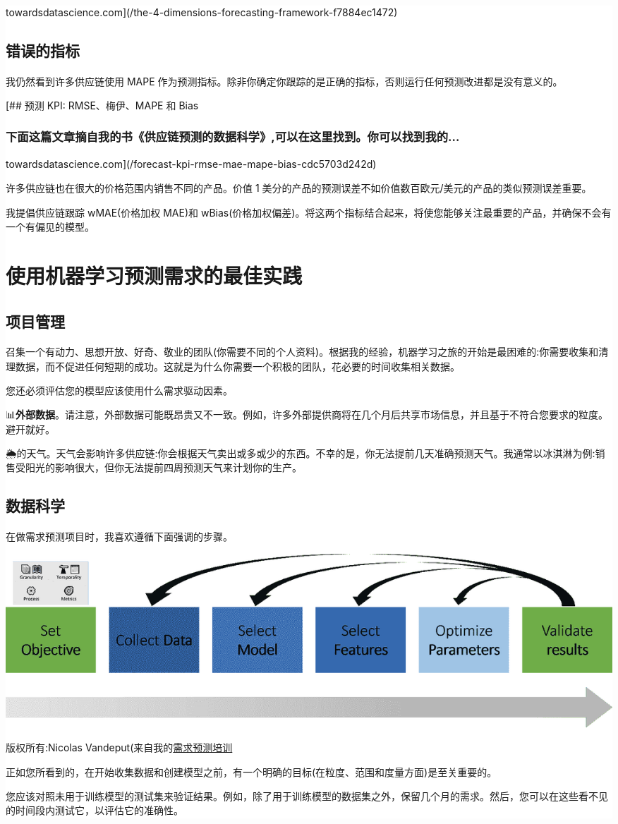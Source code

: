 towardsdatascience.com](/the-4-dimensions-forecasting-framework-f7884ec1472) 

## 错误的指标

我仍然看到许多供应链使用 MAPE 作为预测指标。除非你确定你跟踪的是正确的指标，否则运行任何预测改进都是没有意义的。

[](/forecast-kpi-rmse-mae-mape-bias-cdc5703d242d) [## 预测 KPI: RMSE、梅伊、MAPE 和 Bias

### 下面这篇文章摘自我的书《供应链预测的数据科学》,可以在这里找到。你可以找到我的…

towardsdatascience.com](/forecast-kpi-rmse-mae-mape-bias-cdc5703d242d) 

许多供应链也在很大的价格范围内销售不同的产品。价值 1 美分的产品的预测误差不如价值数百欧元/美元的产品的类似预测误差重要。

我提倡供应链跟踪 wMAE(价格加权 MAE)和 wBias(价格加权偏差)。将这两个指标结合起来，将使您能够关注最重要的产品，并确保不会有一个有偏见的模型。

# 使用机器学习预测需求的最佳实践

## 项目管理

召集一个有动力、思想开放、好奇、敬业的团队(你需要不同的个人资料)。根据我的经验，机器学习之旅的开始是最困难的:你需要收集和清理数据，而不促进任何短期的成功。这就是为什么你需要一个积极的团队，花必要的时间收集相关数据。

您还必须评估您的模型应该使用什么需求驱动因素。

📊**外部数据**。请注意，外部数据可能既昂贵又不一致。例如，许多外部提供商将在几个月后共享市场信息，并且基于不符合您要求的粒度。避开就好。

🌦️的天气。天气会影响许多供应链:你会根据天气卖出或多或少的东西。不幸的是，你无法提前几天准确预测天气。我通常以冰淇淋为例:销售受阳光的影响很大，但你无法提前四周预测天气来计划你的生产。

## 数据科学

在做需求预测项目时，我喜欢遵循下面强调的步骤。

![](img/f12620e67490674d766b230b9e4fc855.png)

版权所有:Nicolas Vandeput(来自我的[需求预测培训](https://supchains.com/)

正如您所看到的，在开始收集数据和创建模型之前，有一个明确的目标(在粒度、范围和度量方面)是至关重要的。

您应该对照未用于训练模型的测试集来验证结果。例如，除了用于训练模型的数据集之外，保留几个月的需求。然后，您可以在这些看不见的时间段内测试它，以评估它的准确性。
